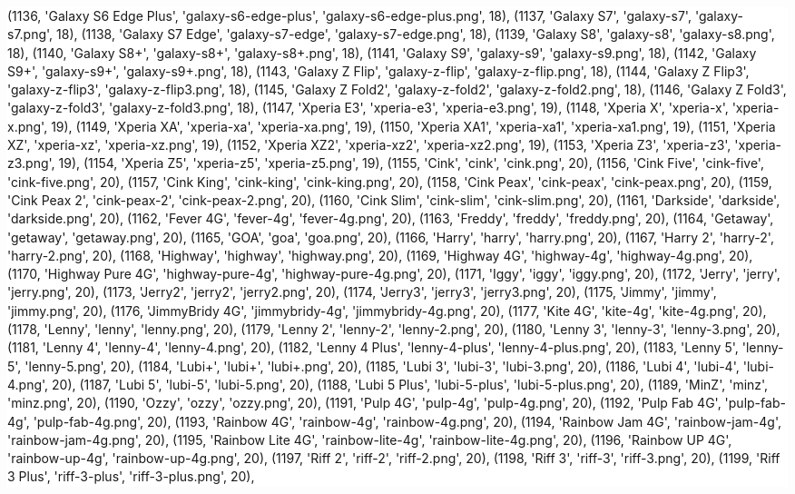 (1136, 'Galaxy S6 Edge Plus', 'galaxy-s6-edge-plus', 'galaxy-s6-edge-plus.png', 18),
(1137, 'Galaxy S7', 'galaxy-s7', 'galaxy-s7.png', 18),
(1138, 'Galaxy S7 Edge', 'galaxy-s7-edge', 'galaxy-s7-edge.png', 18),
(1139, 'Galaxy S8', 'galaxy-s8', 'galaxy-s8.png', 18),
(1140, 'Galaxy S8+', 'galaxy-s8+', 'galaxy-s8+.png', 18),
(1141, 'Galaxy S9', 'galaxy-s9', 'galaxy-s9.png', 18),
(1142, 'Galaxy S9+', 'galaxy-s9+', 'galaxy-s9+.png', 18),
(1143, 'Galaxy Z Flip', 'galaxy-z-flip', 'galaxy-z-flip.png', 18),
(1144, 'Galaxy Z Flip3', 'galaxy-z-flip3', 'galaxy-z-flip3.png', 18),
(1145, 'Galaxy Z Fold2', 'galaxy-z-fold2', 'galaxy-z-fold2.png', 18),
(1146, 'Galaxy Z Fold3', 'galaxy-z-fold3', 'galaxy-z-fold3.png', 18),
(1147, 'Xperia E3', 'xperia-e3', 'xperia-e3.png', 19),
(1148, 'Xperia X', 'xperia-x', 'xperia-x.png', 19),
(1149, 'Xperia XA', 'xperia-xa', 'xperia-xa.png', 19),
(1150, 'Xperia XA1', 'xperia-xa1', 'xperia-xa1.png', 19),
(1151, 'Xperia XZ', 'xperia-xz', 'xperia-xz.png', 19),
(1152, 'Xperia XZ2', 'xperia-xz2', 'xperia-xz2.png', 19),
(1153, 'Xperia Z3', 'xperia-z3', 'xperia-z3.png', 19),
(1154, 'Xperia Z5', 'xperia-z5', 'xperia-z5.png', 19),
(1155, 'Cink', 'cink', 'cink.png', 20),
(1156, 'Cink Five', 'cink-five', 'cink-five.png', 20),
(1157, 'Cink King', 'cink-king', 'cink-king.png', 20),
(1158, 'Cink Peax', 'cink-peax', 'cink-peax.png', 20),
(1159, 'Cink Peax 2', 'cink-peax-2', 'cink-peax-2.png', 20),
(1160, 'Cink Slim', 'cink-slim', 'cink-slim.png', 20),
(1161, 'Darkside', 'darkside', 'darkside.png', 20),
(1162, 'Fever 4G', 'fever-4g', 'fever-4g.png', 20),
(1163, 'Freddy', 'freddy', 'freddy.png', 20),
(1164, 'Getaway', 'getaway', 'getaway.png', 20),
(1165, 'GOA', 'goa', 'goa.png', 20),
(1166, 'Harry', 'harry', 'harry.png', 20),
(1167, 'Harry 2', 'harry-2', 'harry-2.png', 20),
(1168, 'Highway', 'highway', 'highway.png', 20),
(1169, 'Highway 4G', 'highway-4g', 'highway-4g.png', 20),
(1170, 'Highway Pure 4G', 'highway-pure-4g', 'highway-pure-4g.png', 20),
(1171, 'Iggy', 'iggy', 'iggy.png', 20),
(1172, 'Jerry', 'jerry', 'jerry.png', 20),
(1173, 'Jerry2', 'jerry2', 'jerry2.png', 20),
(1174, 'Jerry3', 'jerry3', 'jerry3.png', 20),
(1175, 'Jimmy', 'jimmy', 'jimmy.png', 20),
(1176, 'JimmyBridy 4G', 'jimmybridy-4g', 'jimmybridy-4g.png', 20),
(1177, 'Kite 4G', 'kite-4g', 'kite-4g.png', 20),
(1178, 'Lenny', 'lenny', 'lenny.png', 20),
(1179, 'Lenny 2', 'lenny-2', 'lenny-2.png', 20),
(1180, 'Lenny 3', 'lenny-3', 'lenny-3.png', 20),
(1181, 'Lenny 4', 'lenny-4', 'lenny-4.png', 20),
(1182, 'Lenny 4 Plus', 'lenny-4-plus', 'lenny-4-plus.png', 20),
(1183, 'Lenny 5', 'lenny-5', 'lenny-5.png', 20),
(1184, 'Lubi+', 'lubi+', 'lubi+.png', 20),
(1185, 'Lubi 3', 'lubi-3', 'lubi-3.png', 20),
(1186, 'Lubi 4', 'lubi-4', 'lubi-4.png', 20),
(1187, 'Lubi 5', 'lubi-5', 'lubi-5.png', 20),
(1188, 'Lubi 5 Plus', 'lubi-5-plus', 'lubi-5-plus.png', 20),
(1189, 'MinZ', 'minz', 'minz.png', 20),
(1190, 'Ozzy', 'ozzy', 'ozzy.png', 20),
(1191, 'Pulp 4G', 'pulp-4g', 'pulp-4g.png', 20),
(1192, 'Pulp Fab 4G', 'pulp-fab-4g', 'pulp-fab-4g.png', 20),
(1193, 'Rainbow 4G', 'rainbow-4g', 'rainbow-4g.png', 20),
(1194, 'Rainbow Jam 4G', 'rainbow-jam-4g', 'rainbow-jam-4g.png', 20),
(1195, 'Rainbow Lite 4G', 'rainbow-lite-4g', 'rainbow-lite-4g.png', 20),
(1196, 'Rainbow UP 4G', 'rainbow-up-4g', 'rainbow-up-4g.png', 20),
(1197, 'Riff 2', 'riff-2', 'riff-2.png', 20),
(1198, 'Riff 3', 'riff-3', 'riff-3.png', 20),
(1199, 'Riff 3 Plus', 'riff-3-plus', 'riff-3-plus.png', 20),